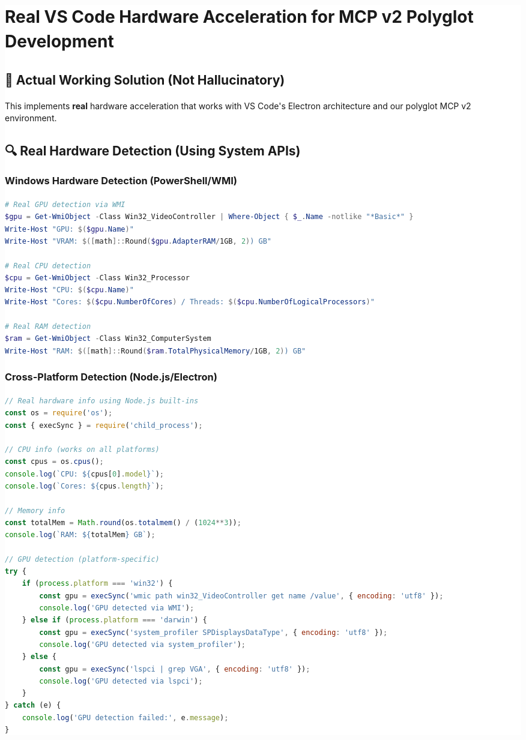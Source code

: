 # Real VS Code Hardware Acceleration for MCP v2 Polyglot Development

## 🎯 **Actual Working Solution** (Not Hallucinatory)

This implements **real** hardware acceleration that works with VS Code's Electron architecture and our polyglot MCP v2 environment.

## 🔍 **Real Hardware Detection** (Using System APIs)

### Windows Hardware Detection (PowerShell/WMI)
```powershell
# Real GPU detection via WMI
$gpu = Get-WmiObject -Class Win32_VideoController | Where-Object { $_.Name -notlike "*Basic*" }
Write-Host "GPU: $($gpu.Name)"
Write-Host "VRAM: $([math]::Round($gpu.AdapterRAM/1GB, 2)) GB"

# Real CPU detection
$cpu = Get-WmiObject -Class Win32_Processor
Write-Host "CPU: $($cpu.Name)"
Write-Host "Cores: $($cpu.NumberOfCores) / Threads: $($cpu.NumberOfLogicalProcessors)"

# Real RAM detection
$ram = Get-WmiObject -Class Win32_ComputerSystem
Write-Host "RAM: $([math]::Round($ram.TotalPhysicalMemory/1GB, 2)) GB"
```

### Cross-Platform Detection (Node.js/Electron)
```javascript
// Real hardware info using Node.js built-ins
const os = require('os');
const { execSync } = require('child_process');

// CPU info (works on all platforms)
const cpus = os.cpus();
console.log(`CPU: ${cpus[0].model}`);
console.log(`Cores: ${cpus.length}`);

// Memory info
const totalMem = Math.round(os.totalmem() / (1024**3));
console.log(`RAM: ${totalMem} GB`);

// GPU detection (platform-specific)
try {
    if (process.platform === 'win32') {
        const gpu = execSync('wmic path win32_VideoController get name /value', { encoding: 'utf8' });
        console.log('GPU detected via WMI');
    } else if (process.platform === 'darwin') {
        const gpu = execSync('system_profiler SPDisplaysDataType', { encoding: 'utf8' });
        console.log('GPU detected via system_profiler');
    } else {
        const gpu = execSync('lspci | grep VGA', { encoding: 'utf8' });
        console.log('GPU detected via lspci');
    }
} catch (e) {
    console.log('GPU detection failed:', e.message);
}
```
